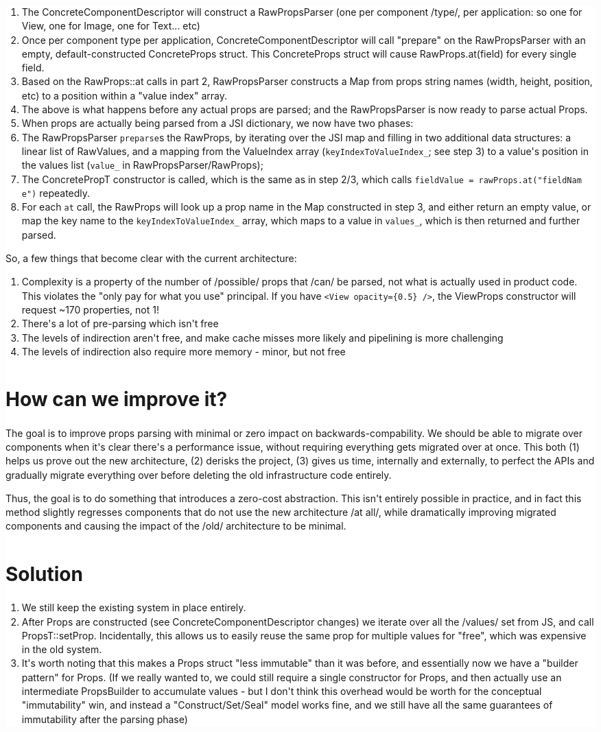1. The ConcreteComponentDescriptor will construct a RawPropsParser (one per component /type/, per application: so one for View, one for Image, one for Text... etc)
2. Once per component type per application, ConcreteComponentDescriptor will call "prepare" on the RawPropsParser with an empty, default-constructed ConcreteProps struct. This ConcreteProps struct will cause RawProps.at(field) for every single field.
3. Based on the RawProps::at calls in part 2, RawPropsParser constructs a Map from props string names (width, height, position, etc) to a position within a "value index" array.
4. The above is what happens before any actual props are parsed; and the RawPropsParser is now ready to parse actual Props.
5. When props are actually being parsed from a JSI dictionary, we now have two phases:
  1. The RawPropsParser `preparse`s the RawProps, by iterating over the JSI map and filling in two additional data structures: a linear list of RawValues, and a mapping from the ValueIndex array (`keyIndexToValueIndex_`; see step 3) to a value's position in the values list (`value_` in RawPropsParser/RawProps);
  2. The ConcretePropT constructor is called, which is the same as in step 2/3, which calls `fieldValue = rawProps.at("fieldName")` repeatedly.
  3. For each `at` call, the RawProps will look up a prop name in the Map constructed in step 3, and either return an empty value, or map the key name to the `keyIndexToValueIndex_` array, which maps to a value in `values_`, which is then returned and further parsed.

So, a few things that become clear with the current architecture:

1. Complexity is a property of the number of /possible/ props that /can/ be parsed, not what is actually used in product code. This violates the "only pay for what you use" principal. If you have `<View opacity={0.5} />`, the ViewProps constructor will request ~170 properties, not 1!
2. There's a lot of pre-parsing which isn't free
3. The levels of indirection aren't free, and make cache misses more likely and pipelining is more challenging
4. The levels of indirection also require more memory - minor, but not free

# How can we improve it?

The goal is to improve props parsing with minimal or zero impact on backwards-compability. We should be able to migrate over components when it's clear there's a performance issue, without requiring everything gets migrated over at once. This both (1) helps us prove out the new architecture, (2) derisks the project, (3) gives us time, internally and externally, to perfect the APIs and gradually migrate everything over before deleting the old infrastructure code entirely.

Thus, the goal is to do something that introduces a zero-cost abstraction. This isn't entirely possible in practice, and in fact this method slightly regresses components that do not use the new architecture /at all/, while dramatically improving migrated components and causing the impact of the /old/ architecture to be minimal.

# Solution

1. We still keep the existing system in place entirely.
2. After Props are constructed (see ConcreteComponentDescriptor changes) we iterate over all the /values/ set from JS, and call PropsT::setProp. Incidentally, this allows us to easily reuse the same prop for multiple values for "free", which was expensive in the old system.
3. It's worth noting that this makes a Props struct "less immutable" than it was before, and essentially now we have a "builder pattern" for Props. (If we really wanted to, we could still require a single constructor for Props, and then actually use an intermediate PropsBuilder to accumulate values - but I don't think this overhead would be worth for the conceptual "immutability" win, and instead a "Construct/Set/Seal" model works fine, and we still have all the same guarantees of immutability after the parsing phase)
